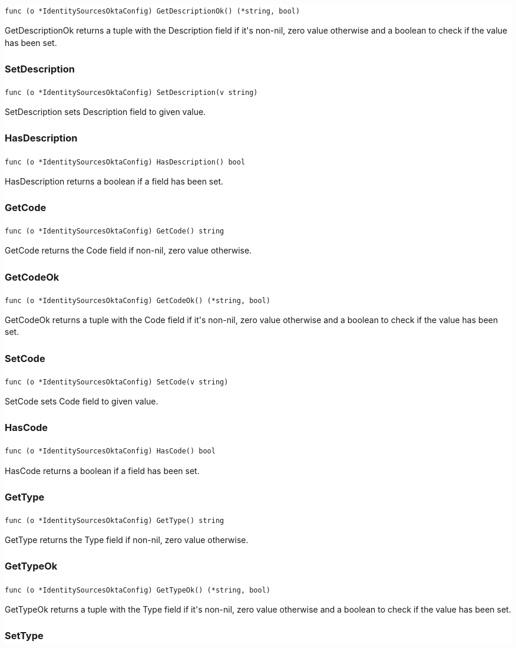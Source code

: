 `func (o *IdentitySourcesOktaConfig) GetDescriptionOk() (*string, bool)`

GetDescriptionOk returns a tuple with the Description field if it's non-nil, zero value otherwise
and a boolean to check if the value has been set.

### SetDescription

`func (o *IdentitySourcesOktaConfig) SetDescription(v string)`

SetDescription sets Description field to given value.

### HasDescription

`func (o *IdentitySourcesOktaConfig) HasDescription() bool`

HasDescription returns a boolean if a field has been set.

### GetCode

`func (o *IdentitySourcesOktaConfig) GetCode() string`

GetCode returns the Code field if non-nil, zero value otherwise.

### GetCodeOk

`func (o *IdentitySourcesOktaConfig) GetCodeOk() (*string, bool)`

GetCodeOk returns a tuple with the Code field if it's non-nil, zero value otherwise
and a boolean to check if the value has been set.

### SetCode

`func (o *IdentitySourcesOktaConfig) SetCode(v string)`

SetCode sets Code field to given value.

### HasCode

`func (o *IdentitySourcesOktaConfig) HasCode() bool`

HasCode returns a boolean if a field has been set.

### GetType

`func (o *IdentitySourcesOktaConfig) GetType() string`

GetType returns the Type field if non-nil, zero value otherwise.

### GetTypeOk

`func (o *IdentitySourcesOktaConfig) GetTypeOk() (*string, bool)`

GetTypeOk returns a tuple with the Type field if it's non-nil, zero value otherwise
and a boolean to check if the value has been set.

### SetType
